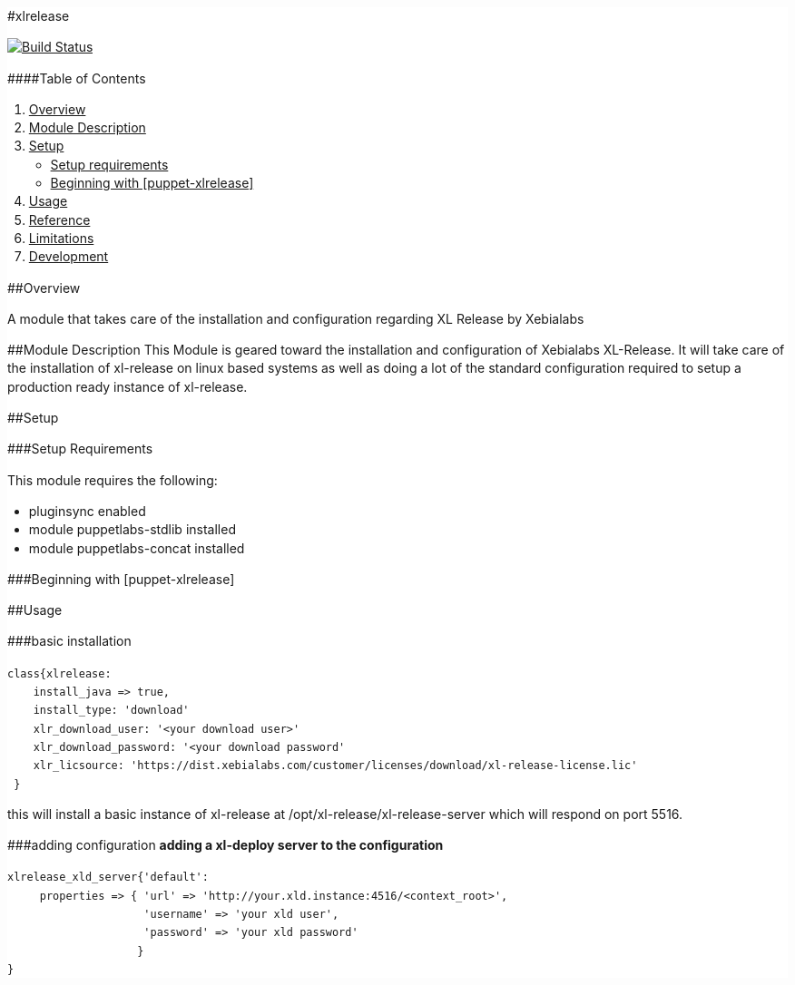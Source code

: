 #xlrelease

[![Build Status](https://travis-ci.org/xebialabs-community/puppet-xlrelease.svg?branch=master)](https://travis-ci.org/xebialabs-community/puppet-xlrelease)

####Table of Contents

1. [Overview](#overview)
2. [Module Description](#module-description)
3. [Setup](#setup)
    * [Setup requirements](#setup-requirements)
    * [Beginning with [puppet-xlrelease]](#beginning-with-[puppet-xlrelease])
4. [Usage](#usage)
5. [Reference](#reference)
5. [Limitations](#limitations)
6. [Development](#development)

##Overview

A module that takes care of the installation and configuration regarding XL Release by Xebialabs      

##Module Description
This Module is geared toward the installation and configuration of Xebialabs XL-Release. It will take care of the installation of xl-release on linux based systems as well as doing a lot of the standard configuration required to setup a production ready instance of xl-release.

##Setup


###Setup Requirements 

This module requires the following:

* pluginsync enabled
* module puppetlabs-stdlib installed
* module puppetlabs-concat installed

  
###Beginning with [puppet-xlrelease]  

##Usage

###basic installation

    class{xlrelease:
        install_java => true,
        install_type: 'download'
        xlr_download_user: '<your download user>'
        xlr_download_password: '<your download password'
        xlr_licsource: 'https://dist.xebialabs.com/customer/licenses/download/xl-release-license.lic'
     }
    
this will install a basic instance of xl-release at /opt/xl-release/xl-release-server which will respond on port 5516.

###adding configuration
**adding a xl-deploy server to the configuration**

    xlrelease_xld_server{'default':
         properties => { 'url' => 'http://your.xld.instance:4516/<context_root>',
                         'username' => 'your xld user',
                         'password' => 'your xld password' 
                        }
    }          
